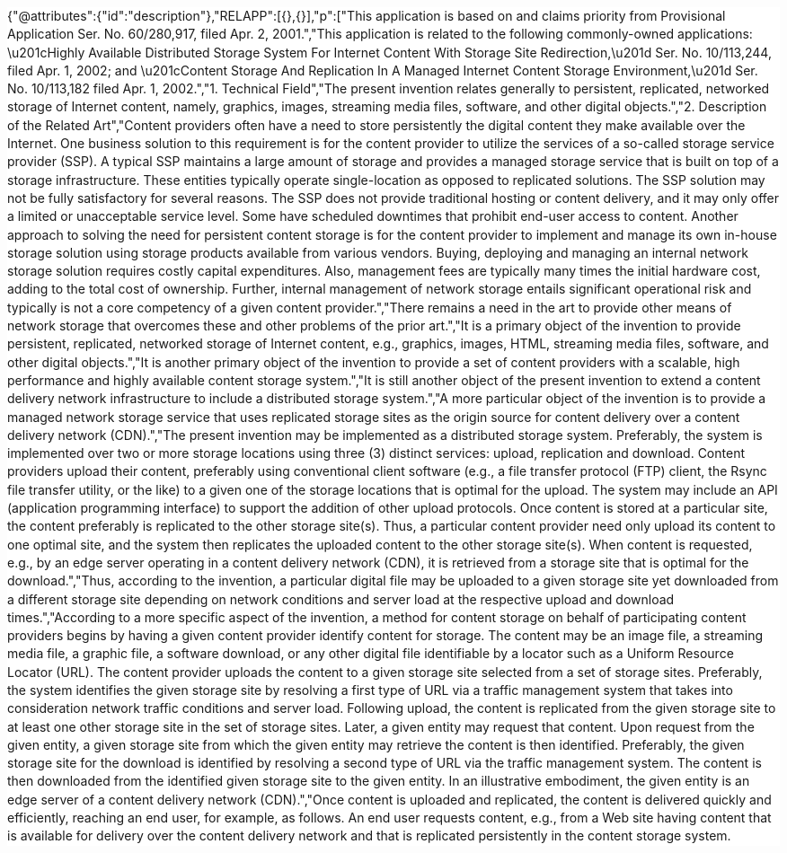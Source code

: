 {"@attributes":{"id":"description"},"RELAPP":[{},{}],"p":["This application is based on and claims priority from Provisional Application Ser. No. 60\/280,917, filed Apr. 2, 2001.","This application is related to the following commonly-owned applications: \u201cHighly Available Distributed Storage System For Internet Content With Storage Site Redirection,\u201d Ser. No. 10\/113,244, filed Apr. 1, 2002; and \u201cContent Storage And Replication In A Managed Internet Content Storage Environment,\u201d Ser. No. 10\/113,182 filed Apr. 1, 2002.","1. Technical Field","The present invention relates generally to persistent, replicated, networked storage of Internet content, namely, graphics, images, streaming media files, software, and other digital objects.","2. Description of the Related Art","Content providers often have a need to store persistently the digital content they make available over the Internet. One business solution to this requirement is for the content provider to utilize the services of a so-called storage service provider (SSP). A typical SSP maintains a large amount of storage and provides a managed storage service that is built on top of a storage infrastructure. These entities typically operate single-location as opposed to replicated solutions. The SSP solution may not be fully satisfactory for several reasons. The SSP does not provide traditional hosting or content delivery, and it may only offer a limited or unacceptable service level. Some have scheduled downtimes that prohibit end-user access to content. Another approach to solving the need for persistent content storage is for the content provider to implement and manage its own in-house storage solution using storage products available from various vendors. Buying, deploying and managing an internal network storage solution requires costly capital expenditures. Also, management fees are typically many times the initial hardware cost, adding to the total cost of ownership. Further, internal management of network storage entails significant operational risk and typically is not a core competency of a given content provider.","There remains a need in the art to provide other means of network storage that overcomes these and other problems of the prior art.","It is a primary object of the invention to provide persistent, replicated, networked storage of Internet content, e.g., graphics, images, HTML, streaming media files, software, and other digital objects.","It is another primary object of the invention to provide a set of content providers with a scalable, high performance and highly available content storage system.","It is still another object of the present invention to extend a content delivery network infrastructure to include a distributed storage system.","A more particular object of the invention is to provide a managed network storage service that uses replicated storage sites as the origin source for content delivery over a content delivery network (CDN).","The present invention may be implemented as a distributed storage system. Preferably, the system is implemented over two or more storage locations using three (3) distinct services: upload, replication and download. Content providers upload their content, preferably using conventional client software (e.g., a file transfer protocol (FTP) client, the Rsync file transfer utility, or the like) to a given one of the storage locations that is optimal for the upload. The system may include an API (application programming interface) to support the addition of other upload protocols. Once content is stored at a particular site, the content preferably is replicated to the other storage site(s). Thus, a particular content provider need only upload its content to one optimal site, and the system then replicates the uploaded content to the other storage site(s). When content is requested, e.g., by an edge server operating in a content delivery network (CDN), it is retrieved from a storage site that is optimal for the download.","Thus, according to the invention, a particular digital file may be uploaded to a given storage site yet downloaded from a different storage site depending on network conditions and server load at the respective upload and download times.","According to a more specific aspect of the invention, a method for content storage on behalf of participating content providers begins by having a given content provider identify content for storage. The content may be an image file, a streaming media file, a graphic file, a software download, or any other digital file identifiable by a locator such as a Uniform Resource Locator (URL). The content provider uploads the content to a given storage site selected from a set of storage sites. Preferably, the system identifies the given storage site by resolving a first type of URL via a traffic management system that takes into consideration network traffic conditions and server load. Following upload, the content is replicated from the given storage site to at least one other storage site in the set of storage sites. Later, a given entity may request that content. Upon request from the given entity, a given storage site from which the given entity may retrieve the content is then identified. Preferably, the given storage site for the download is identified by resolving a second type of URL via the traffic management system. The content is then downloaded from the identified given storage site to the given entity. In an illustrative embodiment, the given entity is an edge server of a content delivery network (CDN).","Once content is uploaded and replicated, the content is delivered quickly and efficiently, reaching an end user, for example, as follows. An end user requests content, e.g., from a Web site having content that is available for delivery over the content delivery network and that is replicated persistently in the content storage system.